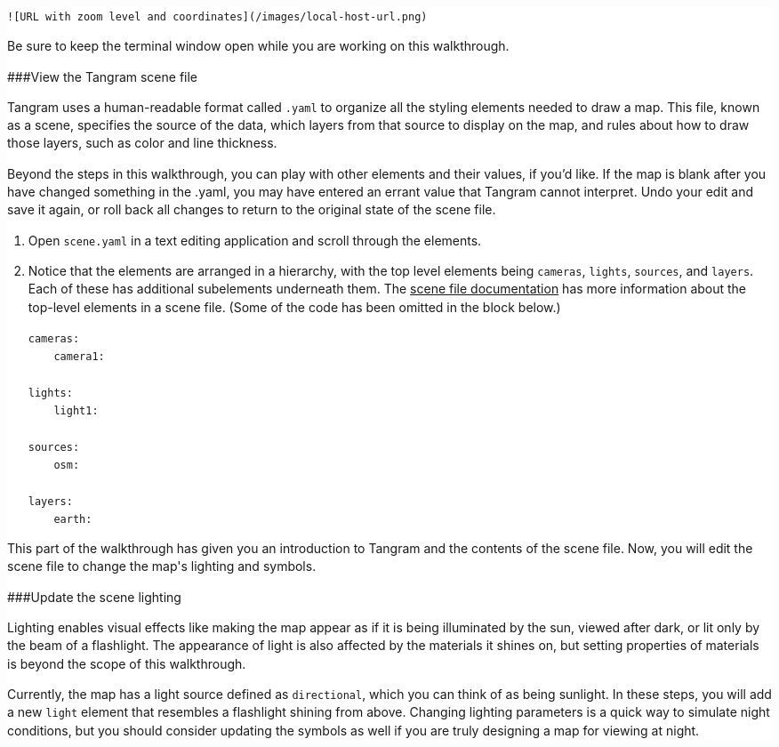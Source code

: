 	![URL with zoom level and coordinates](/images/local-host-url.png)

Be sure to keep the terminal window open while you are working on this walkthrough.

###View the Tangram scene file

Tangram uses a human-readable format called `.yaml` to organize all the styling elements needed to draw a map. This file, known as a scene, specifies the source of the data, which layers from that source to display on the map, and rules about how to draw those layers, such as color and line thickness. 

Beyond the steps in this walkthrough, you can play with other elements and their values, if you’d like. If the map is blank after you have changed something in the .yaml, you may have entered an errant value that Tangram cannot interpret. Undo your edit and save it again, or roll back all changes to return to the original state of the scene file.

1. Open `scene.yaml` in a text editing application and scroll through the elements.
2. Notice that the elements are arranged in a hierarchy, with the top level elements being `cameras`, `lights`, `sources`, and `layers`. Each of these has additional subelements underneath them. The [scene file documentation](https://github.com/tangrams/tangram/wiki/Scene-file) has more information about the top-level elements in a scene file. (Some of the code has been omitted in the block below.) 

	```
	cameras:
   		camera1:

	lights:
    	light1:

	sources:
    	osm:

	layers:
    	earth:
	```
This part of the walkthrough has given you an introduction to Tangram and the contents of the scene file.  Now, you will edit the scene file to change the map's lighting and symbols. 

###Update the scene lighting

Lighting enables visual effects like making the map appear as if it is being illuminated by the sun, viewed after dark, or lit only by the beam of a flashlight. The appearance of light is also affected by the materials it shines on, but setting properties of materials is beyond the scope of this walkthrough. 

Currently, the map has a light source defined as `directional`, which you can think of as being sunlight. In these steps, you will add a new `light` element that resembles a flashlight shining from above. Changing lighting parameters is a quick way to simulate night conditions, but you should consider updating the symbols as well if you are truly designing a map for viewing at night.
